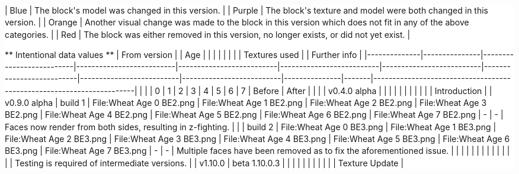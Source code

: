 | Blue   | The block's model was changed in this version.                                                                 |
| Purple | The block's texture and model were both changed in this version.                                               |
| Orange | Another visual change was made to the block in this version which does not fit in any of the above categories. |
| Red    | The block was either removed in this version, no longer exists, or did not yet exist.                          |



** Intentional data values **
| From version |               | Age                      |                          |                          |                          |                          |                          |                          |                          | Textures used |       | Further info                                                         |
|--------------|---------------|--------------------------|--------------------------|--------------------------|--------------------------|--------------------------|--------------------------|--------------------------|--------------------------|---------------|-------|----------------------------------------------------------------------|
|              |               | 0                        | 1                        | 2                        | 3                        | 4                        | 5                        | 6                        | 7                        | Before        | After |                                                                      |
|              | v0.4.0 alpha  |                          |                          |                          |                          |                          |                          |                          |                          |               |       | Introduction                                                         |
| v0.9.0 alpha | build 1       | File:Wheat Age 0 BE2.png | File:Wheat Age 1 BE2.png | File:Wheat Age 2 BE2.png | File:Wheat Age 3 BE2.png | File:Wheat Age 4 BE2.png | File:Wheat Age 5 BE2.png | File:Wheat Age 6 BE2.png | File:Wheat Age 7 BE2.png | -             | -     | Faces now render from both sides, resulting in z-fighting.           |
|              | build 2       | File:Wheat Age 0 BE3.png | File:Wheat Age 1 BE3.png | File:Wheat Age 2 BE3.png | File:Wheat Age 3 BE3.png | File:Wheat Age 4 BE3.png | File:Wheat Age 5 BE3.png | File:Wheat Age 6 BE3.png | File:Wheat Age 7 BE3.png | -             | -     | Multiple faces have been removed as to fix the aforementioned issue. |
|              |               |                          |                          |                          |                          |                          |                          |                          |                          |               |       | Testing is required of intermediate versions.                        |
| v1.10.0      | beta 1.10.0.3 |                          |                          |                          |                          |                          |                          |                          |                          |               |       | Texture Update                                                       |

